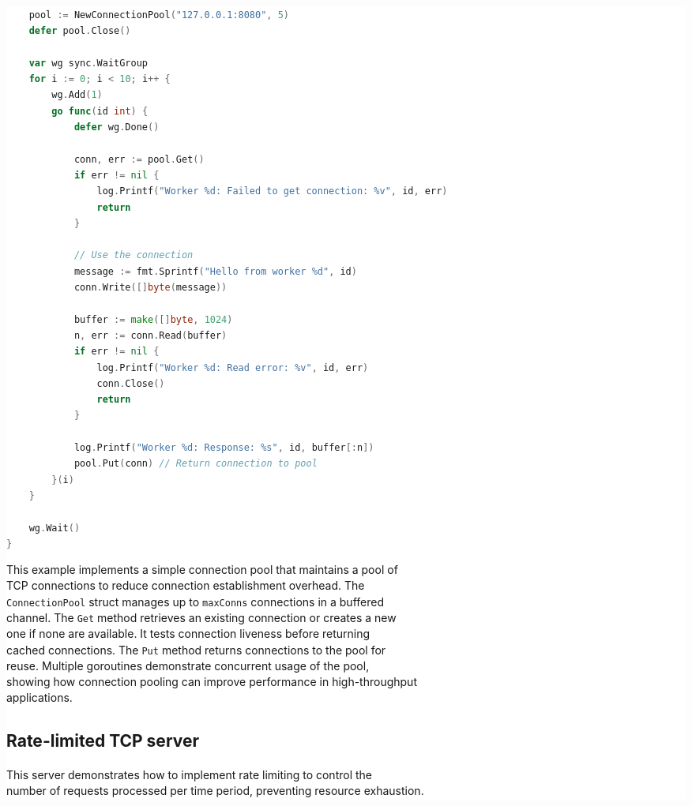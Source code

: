 ```go
	pool := NewConnectionPool("127.0.0.1:8080", 5)
	defer pool.Close()

	var wg sync.WaitGroup
	for i := 0; i < 10; i++ {
		wg.Add(1)
		go func(id int) {
			defer wg.Done()

			conn, err := pool.Get()
			if err != nil {
				log.Printf("Worker %d: Failed to get connection: %v", id, err)
				return
			}

			// Use the connection
			message := fmt.Sprintf("Hello from worker %d", id)
			conn.Write([]byte(message))

			buffer := make([]byte, 1024)
			n, err := conn.Read(buffer)
			if err != nil {
				log.Printf("Worker %d: Read error: %v", id, err)
				conn.Close()
				return
			}

			log.Printf("Worker %d: Response: %s", id, buffer[:n])
			pool.Put(conn) // Return connection to pool
		}(i)
	}

	wg.Wait()
}
```

This example implements a simple connection pool that maintains a pool of  
TCP connections to reduce connection establishment overhead. The  
`ConnectionPool` struct manages up to `maxConns` connections in a buffered  
channel. The `Get` method retrieves an existing connection or creates a new  
one if none are available. It tests connection liveness before returning  
cached connections. The `Put` method returns connections to the pool for  
reuse. Multiple goroutines demonstrate concurrent usage of the pool,  
showing how connection pooling can improve performance in high-throughput  
applications.

## Rate-limited TCP server

This server demonstrates how to implement rate limiting to control the  
number of requests processed per time period, preventing resource exhaustion.

